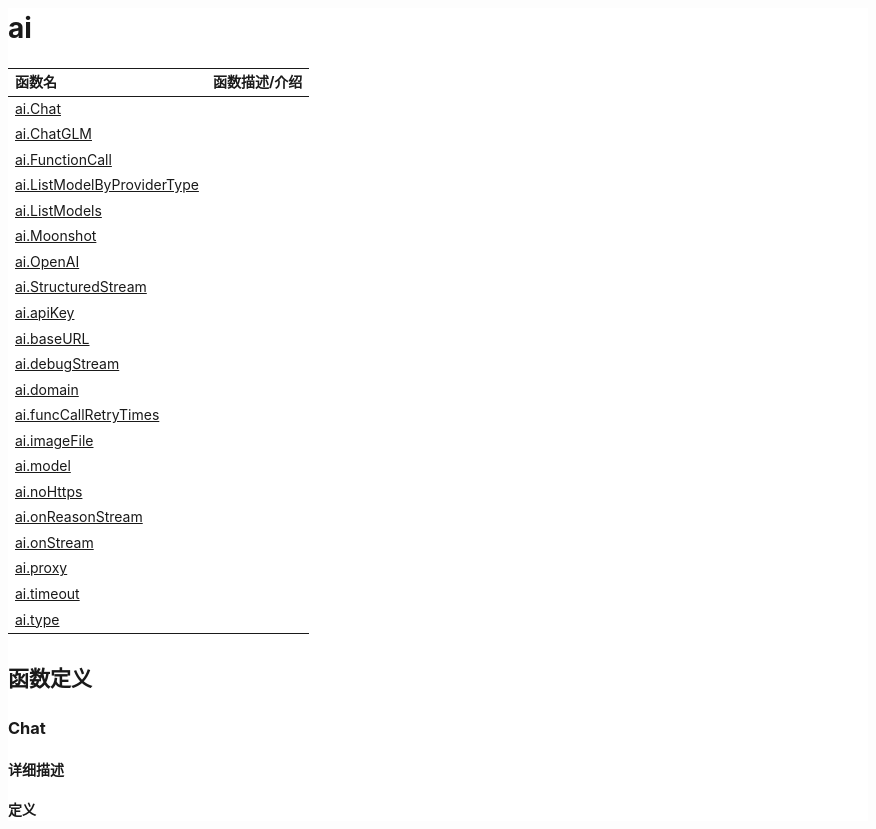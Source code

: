 # ai

|函数名|函数描述/介绍|
|:------|:--------|
| [ai.Chat](#chat) ||
| [ai.ChatGLM](#chatglm) ||
| [ai.FunctionCall](#functioncall) ||
| [ai.ListModelByProviderType](#listmodelbyprovidertype) ||
| [ai.ListModels](#listmodels) ||
| [ai.Moonshot](#moonshot) ||
| [ai.OpenAI](#openai) ||
| [ai.StructuredStream](#structuredstream) ||
| [ai.apiKey](#apikey) ||
| [ai.baseURL](#baseurl) ||
| [ai.debugStream](#debugstream) ||
| [ai.domain](#domain) ||
| [ai.funcCallRetryTimes](#funccallretrytimes) ||
| [ai.imageFile](#imagefile) ||
| [ai.model](#model) ||
| [ai.noHttps](#nohttps) ||
| [ai.onReasonStream](#onreasonstream) ||
| [ai.onStream](#onstream) ||
| [ai.proxy](#proxy) ||
| [ai.timeout](#timeout) ||
| [ai.type](#type) ||


## 函数定义
### Chat

#### 详细描述


#### 定义

